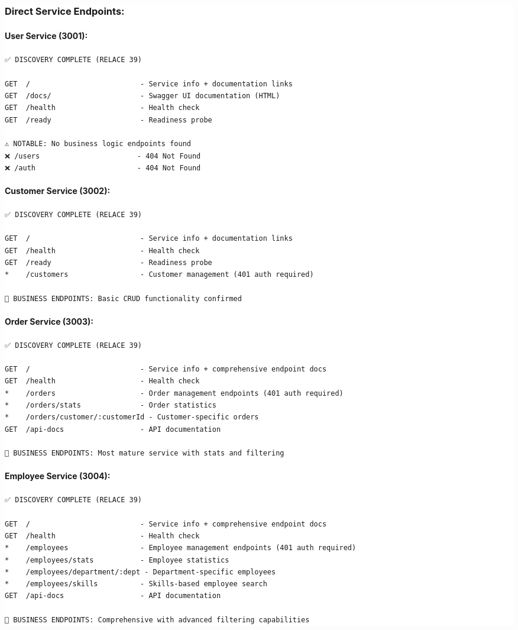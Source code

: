 ### **Direct Service Endpoints:**

#### **User Service (3001):**
```
✅ DISCOVERY COMPLETE (RELACE 39)

GET  /                          - Service info + documentation links
GET  /docs/                     - Swagger UI documentation (HTML)
GET  /health                    - Health check
GET  /ready                     - Readiness probe

⚠️ NOTABLE: No business logic endpoints found
❌ /users                       - 404 Not Found  
❌ /auth                        - 404 Not Found
```

#### **Customer Service (3002):**
```
✅ DISCOVERY COMPLETE (RELACE 39)

GET  /                          - Service info + documentation links  
GET  /health                    - Health check
GET  /ready                     - Readiness probe
*    /customers                 - Customer management (401 auth required)

🎯 BUSINESS ENDPOINTS: Basic CRUD functionality confirmed
```

#### **Order Service (3003):**
```
✅ DISCOVERY COMPLETE (RELACE 39)

GET  /                          - Service info + comprehensive endpoint docs
GET  /health                    - Health check
*    /orders                    - Order management endpoints (401 auth required)
*    /orders/stats              - Order statistics
*    /orders/customer/:customerId - Customer-specific orders
GET  /api-docs                  - API documentation

🎯 BUSINESS ENDPOINTS: Most mature service with stats and filtering
```

#### **Employee Service (3004):**
```
✅ DISCOVERY COMPLETE (RELACE 39)

GET  /                          - Service info + comprehensive endpoint docs
GET  /health                    - Health check  
*    /employees                 - Employee management endpoints (401 auth required)
*    /employees/stats           - Employee statistics
*    /employees/department/:dept - Department-specific employees
*    /employees/skills          - Skills-based employee search
GET  /api-docs                  - API documentation

🎯 BUSINESS ENDPOINTS: Comprehensive with advanced filtering capabilities
```
